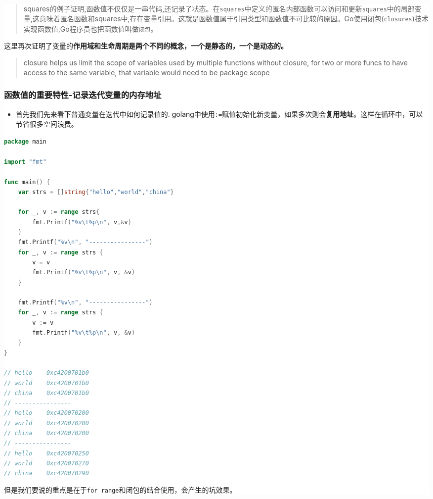 >squares的例子证明,函数值不仅仅是一串代码,还记录了状态。在`squares`中定义的匿名内部函数可以访问和更新`squares`中的局部变量,这意味着匿名函数和squares中,存在变量引用。这就是函数值属于引用类型和函数值不可比较的原因。Go使用闭包(`closures`)技术实现函数值,Go程序员也把函数值叫做`闭包`。

这里再次证明了变量的**作用域和生命周期是两个不同的概念，一个是静态的，一个是动态的。**  


>closure helps us limit the scope of variables used by multiple functions
without closure, for two or more funcs to have access to the same variable,
that variable would need to be package scope

### 函数值的重要特性-记录迭代变量的内存地址

- 首先我们先来看下普通变量在迭代中如何记录值的.
golang中使用`:=`赋值初始化新变量，如果多次则会**复用地址**。这样在循环中，可以节省很多空间浪费。

```go
package main

import "fmt"

func main() {
	var strs = []string{"hello","world","china"}

	for _, v := range strs{
		fmt.Printf("%v\t%p\n", v,&v)
	}
	fmt.Printf("%v\n", "----------------")
	for _, v := range strs {
		v = v
		fmt.Printf("%v\t%p\n", v, &v)
	}

	fmt.Printf("%v\n", "----------------")
	for _, v := range strs {
		v := v
		fmt.Printf("%v\t%p\n", v, &v)
	}
}

// hello	0xc4200701b0
// world	0xc4200701b0
// china	0xc4200701b0
// ----------------
// hello	0xc420070200
// world	0xc420070200
// china	0xc420070200
// ----------------
// hello	0xc420070250
// world	0xc420070270
// china	0xc420070290
```

但是我们要说的重点是在于`for range`和闭包的结合使用，会产生的坑效果。
